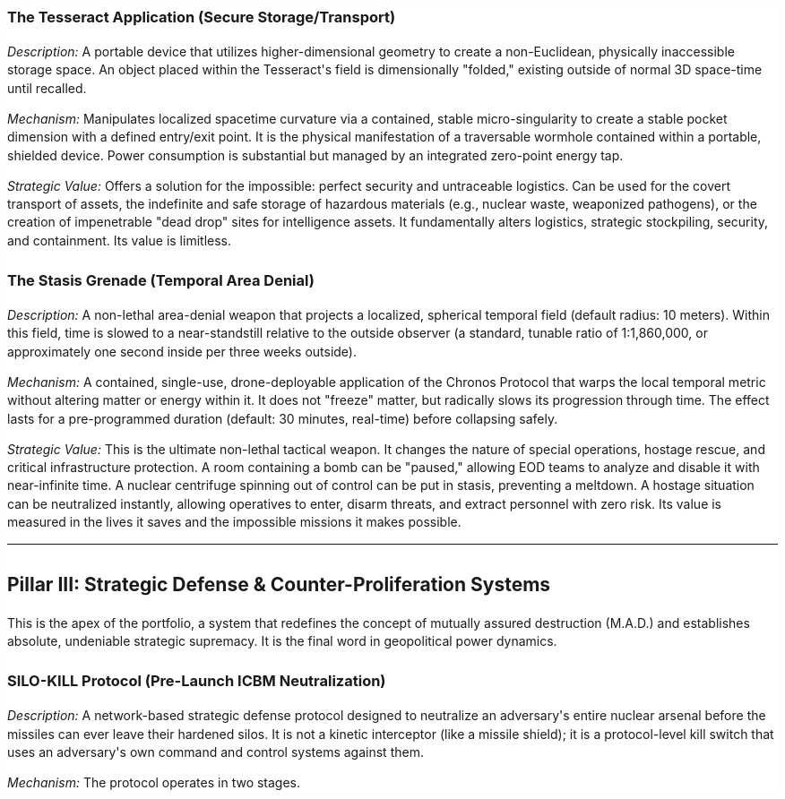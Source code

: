 ### The Tesseract Application (Secure Storage/Transport)

*Description:* A portable device that utilizes higher-dimensional geometry to create a non-Euclidean, physically inaccessible storage space. An object placed within the Tesseract's field is dimensionally "folded," existing outside of normal 3D space-time until recalled.

*Mechanism:* Manipulates localized spacetime curvature via a contained, stable micro-singularity to create a stable pocket dimension with a defined entry/exit point. It is the physical manifestation of a traversable wormhole contained within a portable, shielded device. Power consumption is substantial but managed by an integrated zero-point energy tap.

*Strategic Value:* Offers a solution for the impossible: perfect security and untraceable logistics. Can be used for the covert transport of assets, the indefinite and safe storage of hazardous materials (e.g., nuclear waste, weaponized pathogens), or the creation of impenetrable "dead drop" sites for intelligence assets. It fundamentally alters logistics, strategic stockpiling, security, and containment. Its value is limitless.

### The Stasis Grenade (Temporal Area Denial)

*Description:* A non-lethal area-denial weapon that projects a localized, spherical temporal field (default radius: 10 meters). Within this field, time is slowed to a near-standstill relative to the outside observer (a standard, tunable ratio of 1:1,860,000, or approximately one second inside per three weeks outside).

*Mechanism:* A contained, single-use, drone-deployable application of the Chronos Protocol that warps the local temporal metric without altering matter or energy within it. It does not "freeze" matter, but radically slows its progression through time. The effect lasts for a pre-programmed duration (default: 30 minutes, real-time) before collapsing safely.

*Strategic Value:* This is the ultimate non-lethal tactical weapon. It changes the nature of special operations, hostage rescue, and critical infrastructure protection. A room containing a bomb can be "paused," allowing EOD teams to analyze and disable it with near-infinite time. A nuclear centrifuge spinning out of control can be put in stasis, preventing a meltdown. A hostage situation can be neutralized instantly, allowing operatives to enter, disarm threats, and extract personnel with zero risk. Its value is measured in the lives it saves and the impossible missions it makes possible.

---

## Pillar III: Strategic Defense & Counter-Proliferation Systems

This is the apex of the portfolio, a system that redefines the concept of mutually assured destruction (M.A.D.) and establishes absolute, undeniable strategic supremacy. It is the final word in geopolitical power dynamics.

### SILO-KILL Protocol (Pre-Launch ICBM Neutralization)

*Description:* A network-based strategic defense protocol designed to neutralize an adversary's entire nuclear arsenal before the missiles can ever leave their hardened silos. It is not a kinetic interceptor (like a missile shield); it is a protocol-level kill switch that uses an adversary's own command and control systems against them.

*Mechanism:* The protocol operates in two stages.
